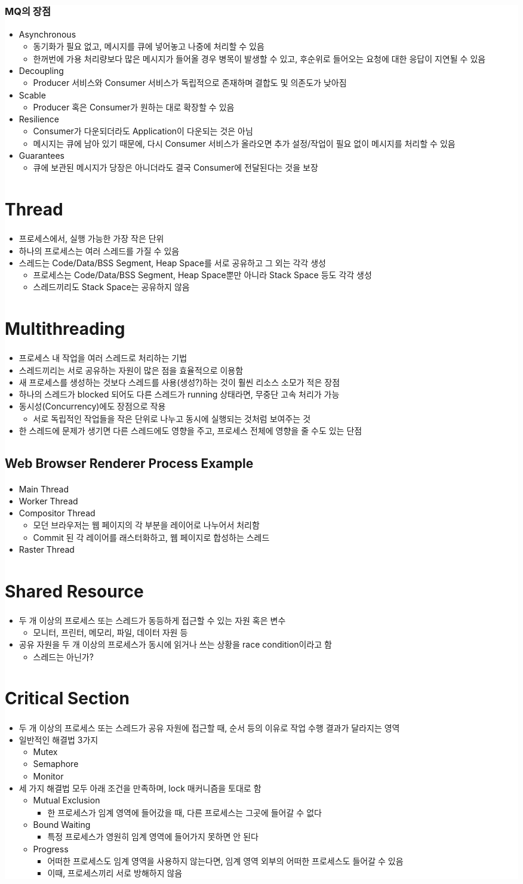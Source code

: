 ### MQ의 장점
- Asynchronous
    - 동기화가 필요 없고, 메시지를 큐에 넣어놓고 나중에 처리할 수 있음
    - 한꺼번에 가용 처리량보다 많은 메시지가 들어올 경우 병목이 발생할 수 있고, 후순위로 들어오는 요청에 대한 응답이 지연될 수 있음
- Decoupling
    - Producer 서비스와 Consumer 서비스가 독립적으로 존재하며 결합도 및 의존도가 낮아짐
- Scable
    - Producer 혹은 Consumer가 원하는 대로 확장할 수 있음
- Resilience
    - Consumer가 다운되더라도 Application이 다운되는 것은 아님
    - 메시지는 큐에 남아 있기 때문에, 다시 Consumer 서비스가 올라오면 추가 설정/작업이 필요 없이 메시지를 처리할 수 있음
- Guarantees
    - 큐에 보관된 메시지가 당장은 아니더라도 결국 Consumer에 전달된다는 것을 보장

# Thread
- 프로세스에서, 실행 가능한 가장 작은 단위
- 하나의 프로세스는 여러 스레드를 가질 수 있음
- 스레드는 Code/Data/BSS Segment, Heap Space를 서로 공유하고 그 외는 각각 생성
    - 프로세스는 Code/Data/BSS Segment, Heap Space뿐만 아니라 Stack Space 등도 각각 생성
    - 스레드끼리도 Stack Space는 공유하지 않음

# Multithreading
- 프로세스 내 작업을 여러 스레드로 처리하는 기법
- 스레드끼리는 서로 공유하는 자원이 많은 점을 효율적으로 이용함
- 새 프로세스를 생성하는 것보다 스레드를 사용(생성?)하는 것이 훨씬 리소스 소모가 적은 장점
- 하나의 스레드가 blocked 되어도 다른 스레드가 running 상태라면, 무중단 고속 처리가 가능
- 동시성(Concurrency)에도 장점으로 작용
    - 서로 독립적인 작업들을 작은 단위로 나누고 동시에 실행되는 것처럼 보여주는 것
- 한 스레드에 문제가 생기면 다른 스레드에도 영향을 주고, 프로세스 전체에 영향을 줄 수도 있는 단점

## Web Browser Renderer Process Example
- Main Thread
- Worker Thread
- Compositor Thread
    - 모던 브라우저는 웹 페이지의 각 부분을 레이어로 나누어서 처리함
    - Commit 된 각 레이어를 래스터화하고, 웹 페이지로 합성하는 스레드
- Raster Thread

# Shared Resource
- 두 개 이상의 프로세스 또는 스레드가 동등하게 접근할 수 있는 자원 혹은 변수
    - 모니터, 프린터, 메모리, 파일, 데이터 자원 등
- 공유 자원을 두 개 이상의 프로세스가 동시에 읽거나 쓰는 상황을 race condition이라고 함
    - 스레드는 아닌가?

# Critical Section
- 두 개 이상의 프로세스 또는 스레드가 공유 자원에 접근할 때, 순서 등의 이유로 작업 수행 결과가 달라지는 영역
- 일반적인 해결법 3가지
    - Mutex
    - Semaphore
    - Monitor
- 세 가지 해결법 모두 아래 조건을 만족하며, lock 매커니즘을 토대로 함
    - Mutual Exclusion
        - 한 프로세스가 임계 영역에 들어갔을 때, 다른 프로세스는 그곳에 들어갈 수 없다
    - Bound Waiting
        - 특정 프로세스가 영원히 임계 영역에 들어가지 못하면 안 된다
    - Progress
        - 어떠한 프로세스도 임계 영역을 사용하지 않는다면, 임계 영역 외부의 어떠한 프로세스도 들어갈 수 있음
        - 이때, 프로세스끼리 서로 방해하지 않음